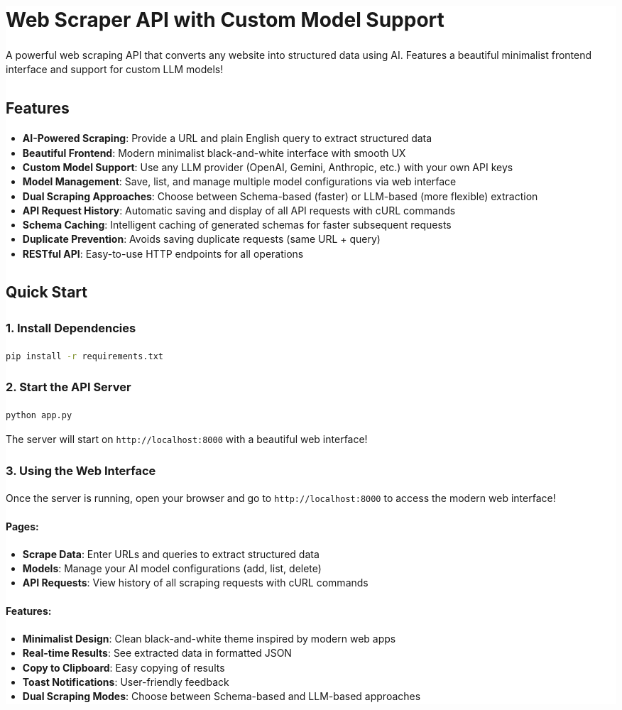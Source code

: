 # Web Scraper API with Custom Model Support

A powerful web scraping API that converts any website into structured data using AI. Features a beautiful minimalist frontend interface and support for custom LLM models!

## Features

- **AI-Powered Scraping**: Provide a URL and plain English query to extract structured data
- **Beautiful Frontend**: Modern minimalist black-and-white interface with smooth UX
- **Custom Model Support**: Use any LLM provider (OpenAI, Gemini, Anthropic, etc.) with your own API keys
- **Model Management**: Save, list, and manage multiple model configurations via web interface
- **Dual Scraping Approaches**: Choose between Schema-based (faster) or LLM-based (more flexible) extraction
- **API Request History**: Automatic saving and display of all API requests with cURL commands
- **Schema Caching**: Intelligent caching of generated schemas for faster subsequent requests
- **Duplicate Prevention**: Avoids saving duplicate requests (same URL + query)
- **RESTful API**: Easy-to-use HTTP endpoints for all operations

## Quick Start

### 1. Install Dependencies

```bash
pip install -r requirements.txt
```

### 2. Start the API Server

```bash
python app.py
```

The server will start on `http://localhost:8000` with a beautiful web interface!

### 3. Using the Web Interface

Once the server is running, open your browser and go to `http://localhost:8000` to access the modern web interface!

#### Pages:
- **Scrape Data**: Enter URLs and queries to extract structured data
- **Models**: Manage your AI model configurations (add, list, delete)
- **API Requests**: View history of all scraping requests with cURL commands

#### Features:
- **Minimalist Design**: Clean black-and-white theme inspired by modern web apps
- **Real-time Results**: See extracted data in formatted JSON
- **Copy to Clipboard**: Easy copying of results
- **Toast Notifications**: User-friendly feedback
- **Dual Scraping Modes**: Choose between Schema-based and LLM-based approaches
